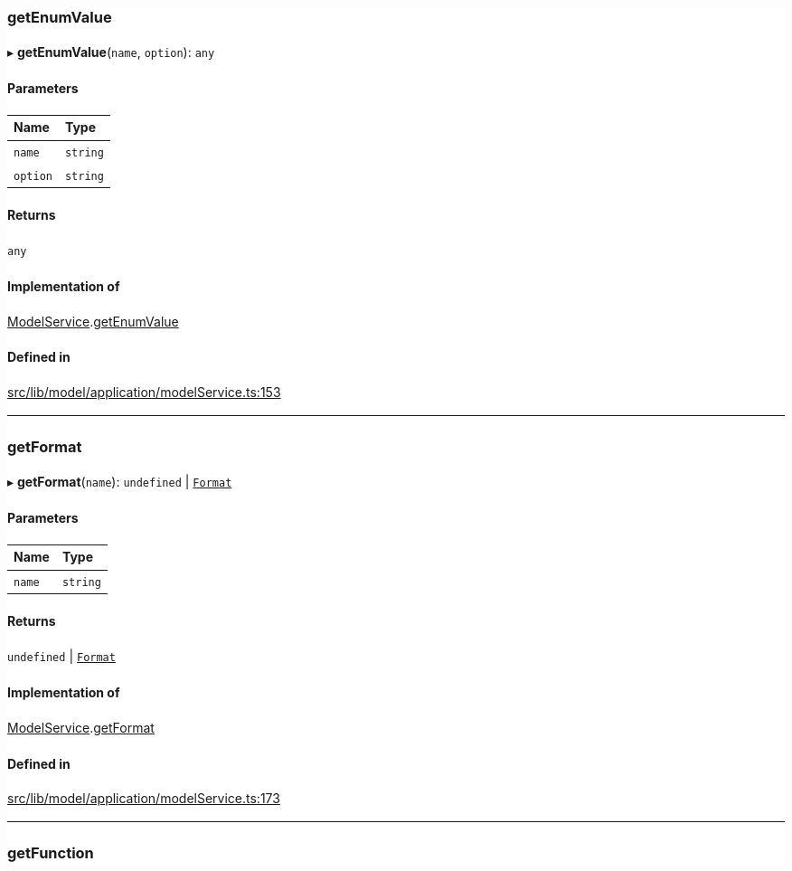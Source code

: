 ### getEnumValue

▸ **getEnumValue**(`name`, `option`): `any`

#### Parameters

| Name | Type |
| :------ | :------ |
| `name` | `string` |
| `option` | `string` |

#### Returns

`any`

#### Implementation of

[ModelService](../interfaces/ModelService.md).[getEnumValue](../interfaces/ModelService.md#getenumvalue)

#### Defined in

[src/lib/model/application/modelService.ts:153](https://github.com/data7expressions/3xpr/blob/95c7d152921f5a8f5f272209d2eafc5adcde5f98/src/lib/model/application/modelService.ts#L153)

___

### getFormat

▸ **getFormat**(`name`): `undefined` \| [`Format`](../interfaces/Format.md)

#### Parameters

| Name | Type |
| :------ | :------ |
| `name` | `string` |

#### Returns

`undefined` \| [`Format`](../interfaces/Format.md)

#### Implementation of

[ModelService](../interfaces/ModelService.md).[getFormat](../interfaces/ModelService.md#getformat)

#### Defined in

[src/lib/model/application/modelService.ts:173](https://github.com/data7expressions/3xpr/blob/95c7d152921f5a8f5f272209d2eafc5adcde5f98/src/lib/model/application/modelService.ts#L173)

___

### getFunction
